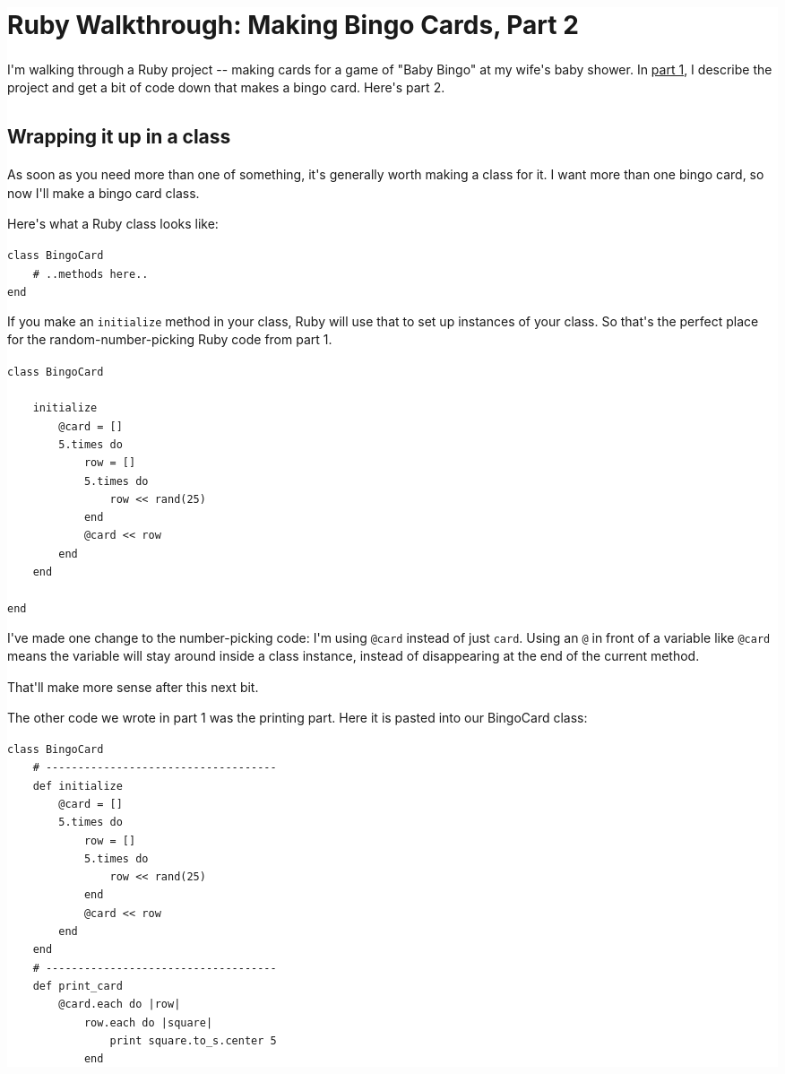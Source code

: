 Ruby Walkthrough: Making Bingo Cards, Part 2
============================================

I'm walking through a Ruby project -- making cards for a game of "Baby Bingo" at my wife's baby shower.  In [part 1](), I describe the project and get a bit of code down that makes a bingo card.  Here's part 2.

Wrapping it up in a class
-------------------------

As soon as you need more than one of something, it's generally worth making a class for it.  I want more than one bingo card, so now I'll make a bingo card class.

Here's what a Ruby class looks like:

    class BingoCard
        # ..methods here..
    end

If you make an `initialize` method in your class, Ruby will use that to set up instances of your class.  So that's the perfect place for the random-number-picking Ruby code from part 1.

    class BingoCard

        initialize
            @card = []
            5.times do
                row = []
                5.times do
                    row << rand(25)
                end
                @card << row
            end
        end

    end

I've made one change to the number-picking code: I'm using `@card` instead of just `card`.  Using an `@` in front of a variable like `@card` means the variable will stay around inside a class instance, instead of disappearing at the end of the current method.

That'll make more sense after this next bit.

The other code we wrote in part 1 was the printing part.  Here it is pasted into our BingoCard class:

    class BingoCard
        # ------------------------------------
        def initialize
            @card = []
            5.times do
                row = []
                5.times do
                    row << rand(25)
                end
                @card << row
            end
        end
        # ------------------------------------
        def print_card
            @card.each do |row|
                row.each do |square|
                    print square.to_s.center 5
                end